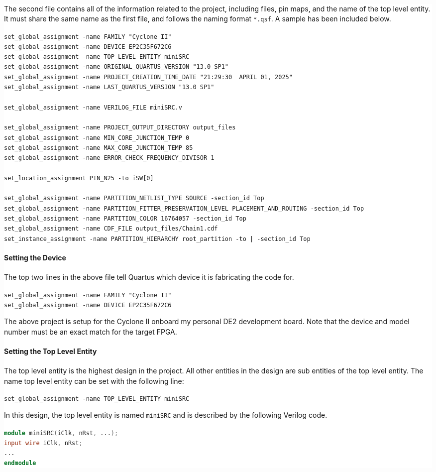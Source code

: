 
The second file contains all of the information related to the project, including files, pin maps, and the name of the top level entity.
It must share the same name as the first file, and follows the naming format `*.qsf`.
A sample has been included below.

```
set_global_assignment -name FAMILY "Cyclone II"
set_global_assignment -name DEVICE EP2C35F672C6
set_global_assignment -name TOP_LEVEL_ENTITY miniSRC
set_global_assignment -name ORIGINAL_QUARTUS_VERSION "13.0 SP1"
set_global_assignment -name PROJECT_CREATION_TIME_DATE "21:29:30  APRIL 01, 2025"
set_global_assignment -name LAST_QUARTUS_VERSION "13.0 SP1"

set_global_assignment -name VERILOG_FILE miniSRC.v

set_global_assignment -name PROJECT_OUTPUT_DIRECTORY output_files
set_global_assignment -name MIN_CORE_JUNCTION_TEMP 0
set_global_assignment -name MAX_CORE_JUNCTION_TEMP 85
set_global_assignment -name ERROR_CHECK_FREQUENCY_DIVISOR 1

set_location_assignment PIN_N25 -to iSW[0]

set_global_assignment -name PARTITION_NETLIST_TYPE SOURCE -section_id Top
set_global_assignment -name PARTITION_FITTER_PRESERVATION_LEVEL PLACEMENT_AND_ROUTING -section_id Top
set_global_assignment -name PARTITION_COLOR 16764057 -section_id Top
set_global_assignment -name CDF_FILE output_files/Chain1.cdf
set_instance_assignment -name PARTITION_HIERARCHY root_partition -to | -section_id Top
```

#### Setting the Device
The top two lines in the above file tell Quartus which device it is fabricating the code for.

```
set_global_assignment -name FAMILY "Cyclone II"
set_global_assignment -name DEVICE EP2C35F672C6
```

The above project is setup for the Cyclone II onboard my personal DE2 development board.
Note that the device and model number must be an exact match for the target FPGA.

#### Setting the Top Level Entity
The top level entity is the highest design in the project.
All other entities in the design are sub entities of the top level entity.
The name top level entity can be set with the following line:

```
set_global_assignment -name TOP_LEVEL_ENTITY miniSRC
```

In this design, the top level entity is named `miniSRC` and is described by the following Verilog code.

```verilog
module miniSRC(iClk, nRst, ...);
input wire iClk, nRst;
...
endmodule
```
